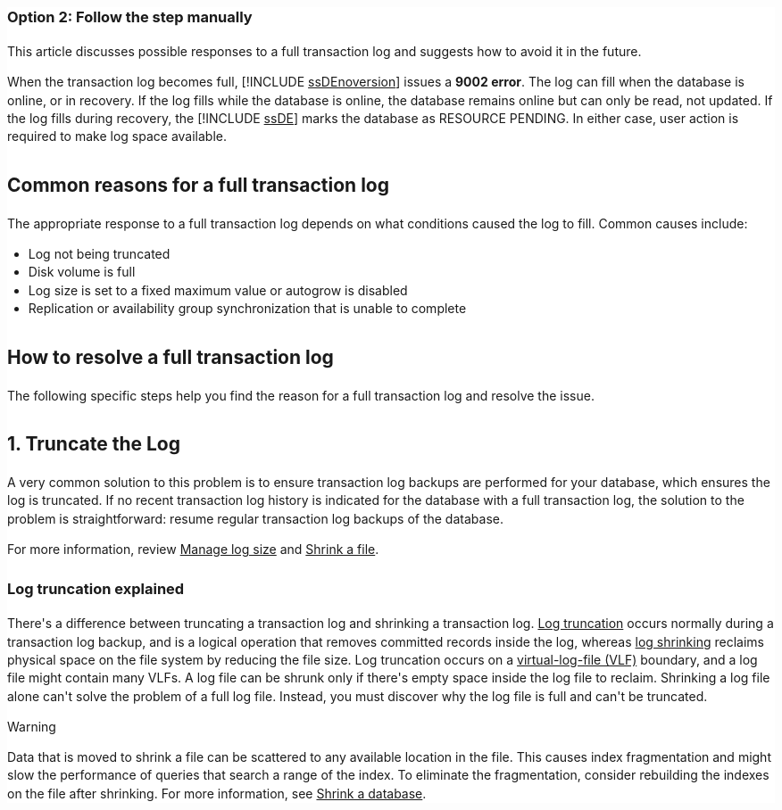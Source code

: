 ### Option 2: Follow the step manually

This article discusses possible responses to a full transaction log and suggests how to avoid it in the future.

  When the transaction log becomes full, [!INCLUDE [ssDEnoversion](../../includes/ssdenoversion-md.md)] issues a **9002 error**. The log can fill when the database is online, or in recovery. If the log fills while the database is online, the database remains online but can only be read, not updated. If the log fills during recovery, the [!INCLUDE [ssDE](../../includes/ssde-md.md)] marks the database as RESOURCE PENDING. In either case, user action is required to make log space available.

## Common reasons for a full transaction log

The appropriate response to a full transaction log depends on what conditions caused the log to fill. Common causes include:

- Log not being truncated
- Disk volume is full
- Log size is set to a fixed maximum value or autogrow is disabled
- Replication or availability group synchronization that is unable to complete

## How to resolve a full transaction log

The following specific steps help you find the reason for a full transaction log and resolve the issue.

## 1. Truncate the Log

A very common solution to this problem is to ensure transaction log backups are performed for your database, which ensures the log is truncated. If no recent transaction log history is indicated for the database with a full transaction log, the solution to the problem is straightforward: resume regular transaction log backups of the database.

For more information, review [Manage log size](manage-the-size-of-the-transaction-log-file.md) and [Shrink a file](../databases/shrink-a-file.md).

### Log truncation explained

There's a difference between truncating a transaction log and shrinking a transaction log. [Log truncation](the-transaction-log-sql-server.md#Truncation) occurs normally during a transaction log backup, and is a logical operation that removes committed records inside the log, whereas [log shrinking](../../t-sql/database-console-commands/dbcc-shrinkfile-transact-sql.md#shrinking-a-log-file) reclaims physical space on the file system by reducing the file size. Log truncation occurs on a [virtual-log-file (VLF)](../sql-server-transaction-log-architecture-and-management-guide.md#physical_arch) boundary, and a log file might contain many VLFs. A log file can be shrunk only if there's empty space inside the log file to reclaim. Shrinking a log file alone can't solve the problem of a full log file. Instead, you must discover why the log file is full and can't be truncated.

> [!WARNING]  
> Data that is moved to shrink a file can be scattered to any available location in the file. This causes index fragmentation and might slow the performance of queries that search a range of the index. To eliminate the fragmentation, consider rebuilding the indexes on the file after shrinking. For more information, see [Shrink a database](../databases/shrink-a-database.md).
